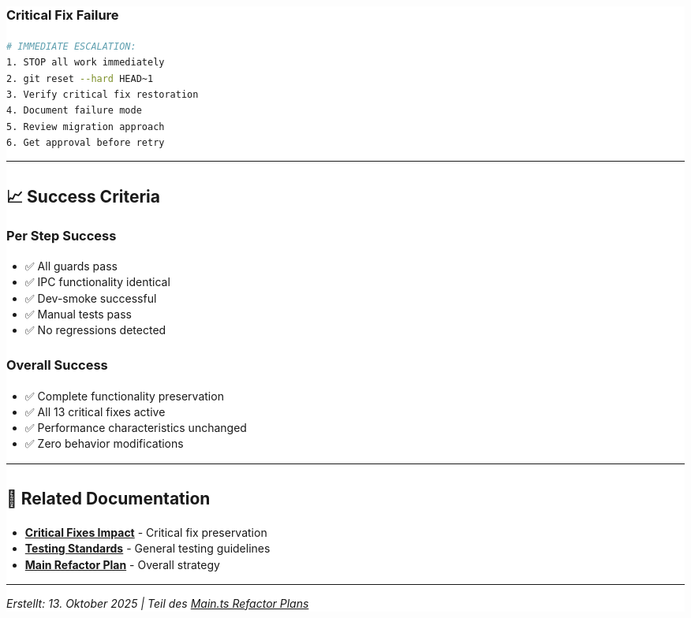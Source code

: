 ### **Critical Fix Failure**
```bash
# IMMEDIATE ESCALATION:
1. STOP all work immediately
2. git reset --hard HEAD~1
3. Verify critical fix restoration
4. Document failure mode
5. Review migration approach
6. Get approval before retry
```

---

## 📈 **Success Criteria**

### **Per Step Success**
- ✅ All guards pass
- ✅ IPC functionality identical
- ✅ Dev-smoke successful
- ✅ Manual tests pass
- ✅ No regressions detected

### **Overall Success**
- ✅ Complete functionality preservation
- ✅ All 13 critical fixes active
- ✅ Performance characteristics unchanged
- ✅ Zero behavior modifications

---

## 🔗 **Related Documentation**

- **[Critical Fixes Impact](./CRITICAL-FIXES-IMPACT.md)** - Critical fix preservation
- **[Testing Standards](../../01-standards/TESTING-STANDARDS.md)** - General testing guidelines
- **[Main Refactor Plan](../MAIN-TS-REFACTOR-PLAN.md)** - Overall strategy

---

*Erstellt: 13. Oktober 2025 | Teil des [Main.ts Refactor Plans](../MAIN-TS-REFACTOR-PLAN.md)*